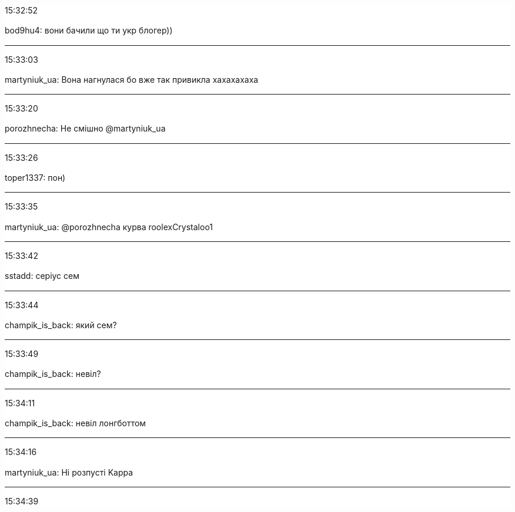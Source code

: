 
15:32:52

bod9hu4: вони бачили що ти укр блогер))

---

15:33:03

martyniuk_ua: Вона нагнулася бо вже так привикла хахахахаха

---

15:33:20

porozhnecha: Не смішно @martyniuk_ua

---

15:33:26

toper1337: пон)

---

15:33:35

martyniuk_ua: @porozhnecha курва roolexCrystaloo1

---

15:33:42

sstadd: серіус сем

---

15:33:44

champik_is_back: який сем?

---

15:33:49

champik_is_back: невіл?

---

15:34:11

champik_is_back: невіл лонгботтом

---

15:34:16

martyniuk_ua: Ні розпусті Kappa

---

15:34:39
